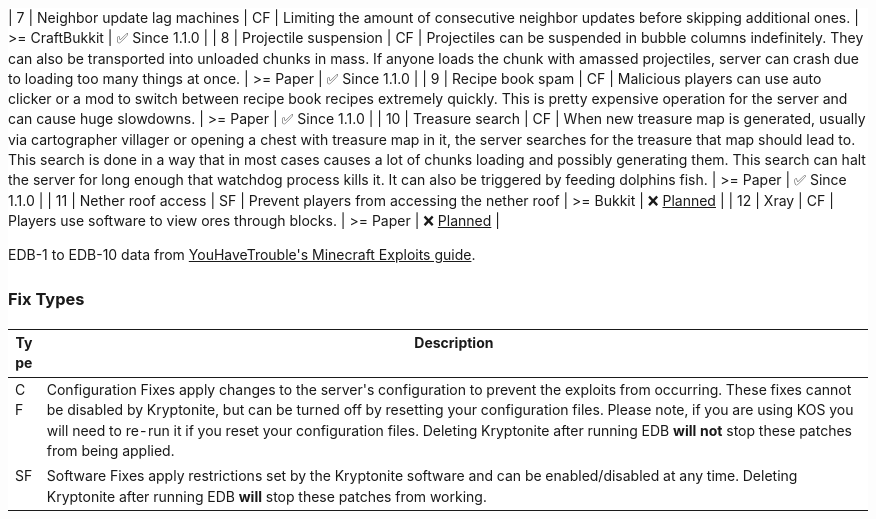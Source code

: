 | 7      | Neighbor update lag machines   | CF       | Limiting the amount of consecutive neighbor updates before skipping additional ones.                                                                                                                                                                                                                                                                                                                                            | >= CraftBukkit           | ✅ Since 1.1.0                                              |
| 8      | Projectile suspension          | CF       | Projectiles can be suspended in bubble columns indefinitely. They can also be transported into unloaded chunks in mass. If anyone loads the chunk with amassed projectiles, server can crash due to loading too many things at once.                                                                                                                                                                                            | >= Paper                 | ✅ Since 1.1.0                                              |
| 9      | Recipe book spam               | CF       | Malicious players can use auto clicker or a mod to switch between recipe book recipes extremely quickly. This is pretty expensive operation for the server and can cause huge slowdowns.                                                                                                                                                                                                                                        | >= Paper                 | ✅ Since 1.1.0                                              |
| 10     | Treasure search                | CF       | When new treasure map is generated, usually via cartographer villager or opening a chest with treasure map in it, the server searches for the treasure that map should lead to. This search is done in a way that in most cases causes a lot of chunks loading and possibly generating them. This search can halt the server for long enough that watchdog process kills it. It can also be triggered by feeding dolphins fish. | >= Paper                 | ✅ Since 1.1.0                                              |
| 11     | Nether roof access             | SF       | Prevent players from accessing the nether roof                                                                                                                                                                                                                                                                                                                                                                                  | >= Bukkit                | ❌ [Planned](https://github.com/LewMC/Kryptonite/issues/18) |
| 12     | Xray                           | CF       | Players use software to view ores through blocks.                                                                                                                                                                                                                                                                                                                                                                               | >= Paper                 | ❌ [Planned](https://github.com/LewMC/Kryptonite/issues/19) |

EDB-1 to EDB-10 data from [YouHaveTrouble's Minecraft Exploits guide](https://github.com/YouHaveTrouble/minecraft-exploits-and-how-to-fix-them).

### Fix Types
| Type | Description                                                                                                                                                                                                                                                                                                                                                                                                      |
|------|------------------------------------------------------------------------------------------------------------------------------------------------------------------------------------------------------------------------------------------------------------------------------------------------------------------------------------------------------------------------------------------------------------------|
| CF   | Configuration Fixes apply changes to the server's configuration to prevent the exploits from occurring. These fixes cannot be disabled by Kryptonite, but can be turned off by resetting your configuration files. Please note, if you are using KOS you will need to re-run it if you reset your configuration files. Deleting Kryptonite after running EDB **will not** stop these patches from being applied. |
| SF   | Software Fixes apply restrictions set by the Kryptonite software and can be enabled/disabled at any time. Deleting Kryptonite after running EDB **will** stop these patches from working.                                                                                                                                                                                                                        |